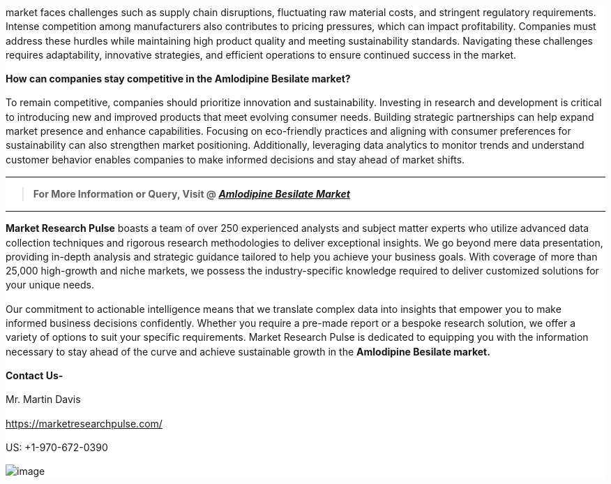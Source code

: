market faces challenges such as supply chain disruptions, fluctuating raw material costs, and stringent regulatory requirements. Intense competition among manufacturers also contributes to pricing pressures, which can impact profitability. Companies must address these hurdles while maintaining high product quality and meeting sustainability standards. Navigating these challenges requires adaptability, innovative strategies, and efficient operations to ensure continued success in the market.</p><p><strong>How can companies stay competitive in the Amlodipine Besilate market?</strong></p><p>To remain competitive, companies should prioritize innovation and sustainability. Investing in research and development is critical to introducing new and improved products that meet evolving consumer needs. Building strategic partnerships can help expand market presence and enhance capabilities. Focusing on eco-friendly practices and aligning with consumer preferences for sustainability can also strengthen market positioning. Additionally, leveraging data analytics to monitor trends and understand customer behavior enables companies to make informed decisions and stay ahead of market shifts.</p><hr /><blockquote><p><strong>For More Information or Query, Visit @&nbsp;<em><a href="https://marketresearchpulse.com/report/104577/amlodipine-besilate-market?utm_source=Linkedin&utm_medium=019">Amlodipine Besilate Market</a></em></strong></p></blockquote><hr /><p><strong>Market Research Pulse</strong> boasts a team of over 250 experienced analysts and subject matter experts who utilize advanced data collection techniques and rigorous research methodologies to deliver exceptional insights. We go beyond mere data presentation, providing in-depth analysis and strategic guidance tailored to help you achieve your business goals. With coverage of more than 25,000 high-growth and niche markets, we possess the industry-specific knowledge required to deliver customized solutions for your unique needs.</p><p>Our commitment to actionable intelligence means that we translate complex data into insights that empower you to make informed business decisions confidently. Whether you require a pre-made report or a bespoke research solution, we offer a variety of options to suit your specific requirements. Market Research Pulse is dedicated to equipping you with the information necessary to stay ahead of the curve and achieve sustainable growth in the <strong>Amlodipine Besilate market.</strong></p><p><strong>Contact Us-</strong></p><p>Mr. Martin Davis</p><p>https://marketresearchpulse.com/</p><p>US: +1-970-672-0390</p>
![image](https://github.com/user-attachments/assets/42a8d70c-2224-45fb-9d93-36d4d98cb2f2)
